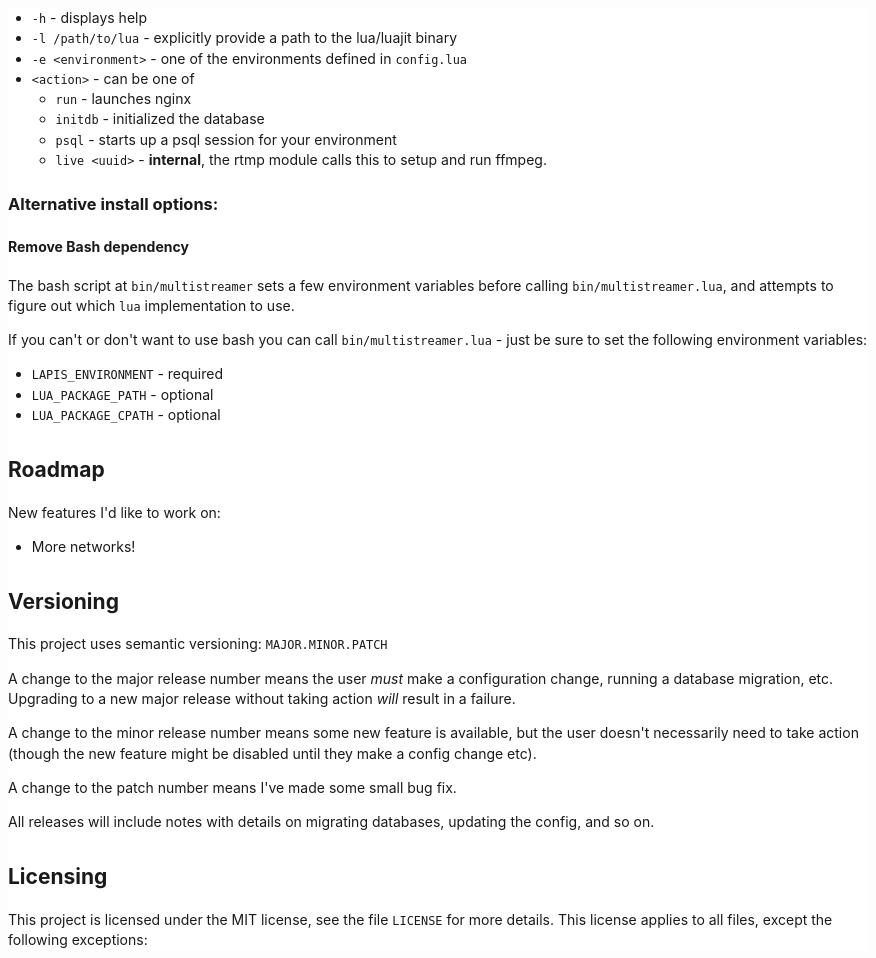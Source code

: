 * `-h` - displays help
* `-l /path/to/lua` - explicitly provide a path to the lua/luajit binary
* `-e <environment>` - one of the environments defined in `config.lua`
* `<action>` - can be one of
  * `run` - launches nginx
  * `initdb` - initialized the database
  * `psql` - starts up a psql session for your environment
  * `live <uuid>` - **internal**, the rtmp module calls this to setup
    and run ffmpeg.


### Alternative install options:

#### Remove Bash dependency

The bash script at `bin/multistreamer` sets a few environment variables
before calling `bin/multistreamer.lua`, and attempts to figure out which
`lua` implementation to use.

If you can't or don't want to use bash you can call `bin/multistreamer.lua` - just
be sure to set the following environment variables:

* `LAPIS_ENVIRONMENT` - required
* `LUA_PACKAGE_PATH` - optional
* `LUA_PACKAGE_CPATH` - optional

## Roadmap

New features I'd like to work on:

* More networks!

## Versioning

This project uses semantic versioning: `MAJOR.MINOR.PATCH`

A change to the major release number means the user *must* make a
configuration change, running a database migration, etc. Upgrading
to a new major release without taking action *will* result in a failure.

A change to the minor release number means some new feature is available,
but the user doesn't necessarily need to take action (though the new
feature might be disabled until they make a config change etc).

A change to the patch number means I've made some small bug fix.

All releases will include notes with details on migrating databases,
updating the config, and so on.

## Licensing

This project is licensed under the MIT license, see the file `LICENSE`
for more details. This license applies to all files, except the
following exceptions:
